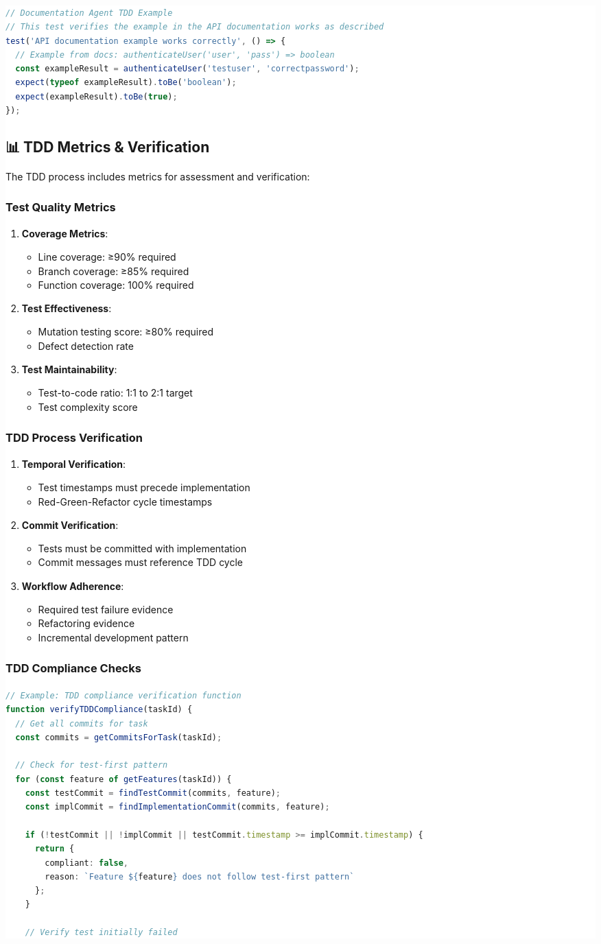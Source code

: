 ```typescript
// Documentation Agent TDD Example
// This test verifies the example in the API documentation works as described
test('API documentation example works correctly', () => {
  // Example from docs: authenticateUser('user', 'pass') => boolean
  const exampleResult = authenticateUser('testuser', 'correctpassword');
  expect(typeof exampleResult).toBe('boolean');
  expect(exampleResult).toBe(true);
});
```

## 📊 TDD Metrics & Verification

The TDD process includes metrics for assessment and verification:

### Test Quality Metrics

1. **Coverage Metrics**:
   - Line coverage: ≥90% required
   - Branch coverage: ≥85% required
   - Function coverage: 100% required

2. **Test Effectiveness**:
   - Mutation testing score: ≥80% required
   - Defect detection rate

3. **Test Maintainability**:
   - Test-to-code ratio: 1:1 to 2:1 target
   - Test complexity score

### TDD Process Verification

1. **Temporal Verification**:
   - Test timestamps must precede implementation
   - Red-Green-Refactor cycle timestamps

2. **Commit Verification**:
   - Tests must be committed with implementation
   - Commit messages must reference TDD cycle

3. **Workflow Adherence**:
   - Required test failure evidence
   - Refactoring evidence
   - Incremental development pattern

### TDD Compliance Checks

```typescript
// Example: TDD compliance verification function
function verifyTDDCompliance(taskId) {
  // Get all commits for task
  const commits = getCommitsForTask(taskId);
  
  // Check for test-first pattern
  for (const feature of getFeatures(taskId)) {
    const testCommit = findTestCommit(commits, feature);
    const implCommit = findImplementationCommit(commits, feature);
    
    if (!testCommit || !implCommit || testCommit.timestamp >= implCommit.timestamp) {
      return {
        compliant: false,
        reason: `Feature ${feature} does not follow test-first pattern`
      };
    }
    
    // Verify test initially failed
```